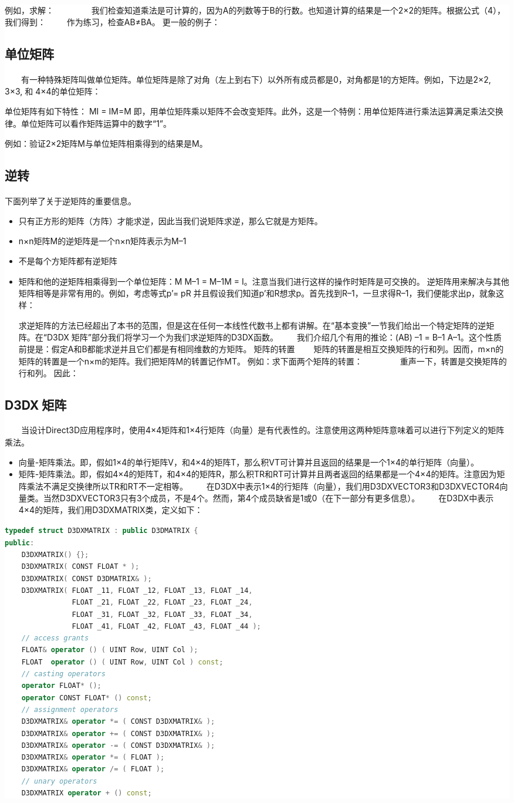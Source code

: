 例如，求解：
　　
　　我们检查知道乘法是可计算的，因为A的列数等于B的行数。也知道计算的结果是一个2×2的矩阵。根据公式（4），我们得到：
　　
作为练习，检查AB≠BA。
更一般的例子：
　　
## 单位矩阵
　　有一种特殊矩阵叫做单位矩阵。单位矩阵是除了对角（左上到右下）以外所有成员都是0，对角都是1的方矩阵。例如，下边是2×2, 3×3, 和 4×4的单位矩阵：

单位矩阵有如下特性：
MI = IM=M
即，用单位矩阵乘以矩阵不会改变矩阵。此外，这是一个特例：用单位矩阵进行乘法运算满足乘法交换律。单位矩阵可以看作矩阵运算中的数字“1”。

例如：验证2×2矩阵M与单位矩阵相乘得到的结果是M。

## 逆转
下面列举了关于逆矩阵的重要信息。
* 只有正方形的矩阵（方阵）才能求逆，因此当我们说矩阵求逆，那么它就是方矩阵。
* n×n矩阵M的逆矩阵是一个n×n矩阵表示为M–1
* 不是每个方矩阵都有逆矩阵
* 矩阵和他的逆矩阵相乘得到一个单位矩阵：M M–1 = M–1M = I。注意当我们进行这样的操作时矩阵是可交换的。
   逆矩阵用来解决与其他矩阵相等是非常有用的。例如，考虑等式p’= pR 并且假设我们知道p’和R想求p。首先找到R–1，一旦求得R–1，我们便能求出p，就象这样：

   求逆矩阵的方法已经超出了本书的范围，但是这在任何一本线性代数书上都有讲解。在“基本变换”一节我们给出一个特定矩阵的逆矩阵。在“D3DX 矩阵”部分我们将学习一个为我们求逆矩阵的D3DX函数。
　　我们介绍几个有用的推论：(AB) –1 = B–1 A–1。这个性质前提是：假定A和B都能求逆并且它们都是有相同维数的方矩阵。
矩阵的转置
　　矩阵的转置是相互交换矩阵的行和列。因而，m×n的矩阵的转置是一个n×m的矩阵。我们把矩阵M的转置记作MT。
例如：求下面两个矩阵的转置：
　　
　　重声一下，转置是交换矩阵的行和列。
因此：
　　
## D3DX 矩阵
　　当设计Direct3D应用程序时，使用4×4矩阵和1×4行矩阵（向量）是有代表性的。注意使用这两种矩阵意味着可以进行下列定义的矩阵乘法。
* 向量-矩阵乘法。即，假如1×4的单行矩阵V，和4×4的矩阵T，那么积VT可计算并且返回的结果是一个1×4的单行矩阵（向量）。
* 矩阵-矩阵乘法。即，假如4×4的矩阵T，和4×4的矩阵R，那么积TR和RT可计算并且两者返回的结果都是一个4×4的矩阵。注意因为矩阵乘法不满足交换律所以TR和RT不一定相等。
　　在D3DX中表示1×4的行矩阵（向量），我们用D3DXVECTOR3和D3DXVECTOR4向量类。当然D3DXVECTOR3只有3个成员，不是4个。然而，第4个成员缺省是1或0（在下一部分有更多信息）。
　　在D3DX中表示4×4的矩阵，我们用D3DXMATRIX类，定义如下：

```C++
typedef struct D3DXMATRIX : public D3DMATRIX {
public:
    D3DXMATRIX() {};
    D3DXMATRIX( CONST FLOAT * );
    D3DXMATRIX( CONST D3DMATRIX& );
    D3DXMATRIX( FLOAT _11, FLOAT _12, FLOAT _13, FLOAT _14,
                FLOAT _21, FLOAT _22, FLOAT _23, FLOAT _24,
                FLOAT _31, FLOAT _32, FLOAT _33, FLOAT _34,
                FLOAT _41, FLOAT _42, FLOAT _43, FLOAT _44 );
    // access grants
    FLOAT& operator () ( UINT Row, UINT Col );
    FLOAT  operator () ( UINT Row, UINT Col ) const;
    // casting operators
    operator FLOAT* ();
    operator CONST FLOAT* () const;
    // assignment operators
    D3DXMATRIX& operator *= ( CONST D3DXMATRIX& );
    D3DXMATRIX& operator += ( CONST D3DXMATRIX& );
    D3DXMATRIX& operator -= ( CONST D3DXMATRIX& );
    D3DXMATRIX& operator *= ( FLOAT );
    D3DXMATRIX& operator /= ( FLOAT );
    // unary operators
    D3DXMATRIX operator + () const;
```
